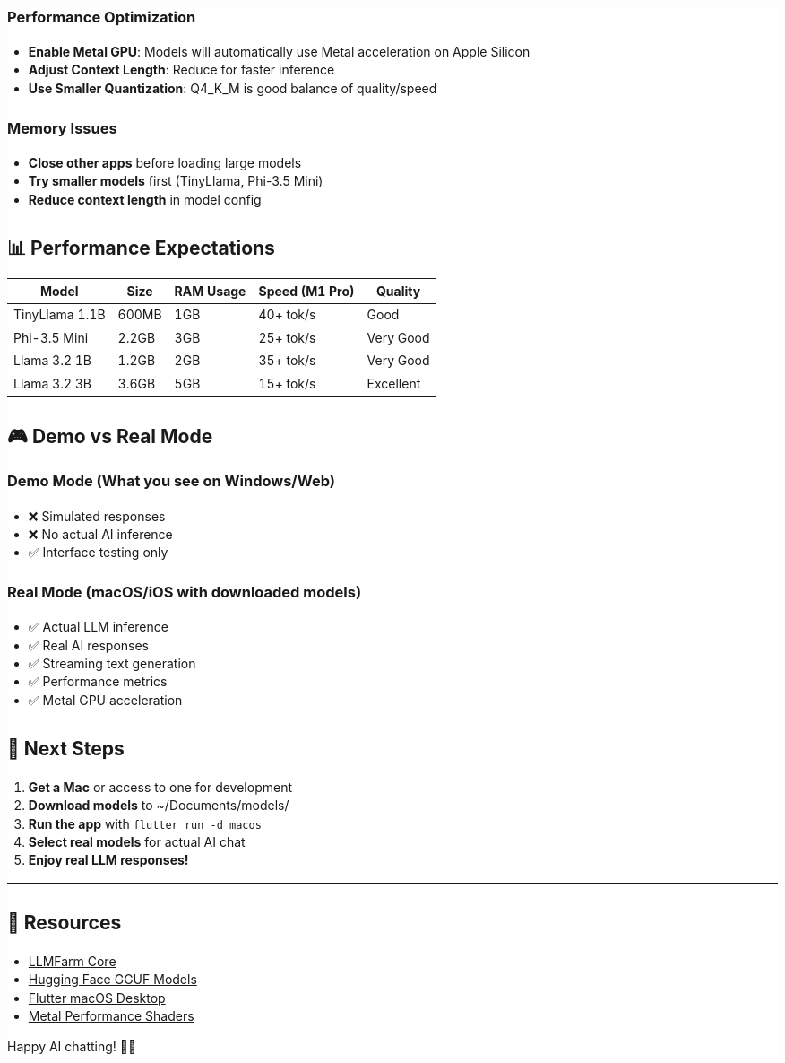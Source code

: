 ### Performance Optimization
- **Enable Metal GPU**: Models will automatically use Metal acceleration on Apple Silicon
- **Adjust Context Length**: Reduce for faster inference
- **Use Smaller Quantization**: Q4_K_M is good balance of quality/speed

### Memory Issues
- **Close other apps** before loading large models
- **Try smaller models** first (TinyLlama, Phi-3.5 Mini)
- **Reduce context length** in model config

## 📊 Performance Expectations

| Model | Size | RAM Usage | Speed (M1 Pro) | Quality |
|-------|------|-----------|----------------|---------|
| TinyLlama 1.1B | 600MB | 1GB | 40+ tok/s | Good |
| Phi-3.5 Mini | 2.2GB | 3GB | 25+ tok/s | Very Good |
| Llama 3.2 1B | 1.2GB | 2GB | 35+ tok/s | Very Good |
| Llama 3.2 3B | 3.6GB | 5GB | 15+ tok/s | Excellent |

## 🎮 Demo vs Real Mode

### Demo Mode (What you see on Windows/Web)
- ❌ Simulated responses
- ❌ No actual AI inference
- ✅ Interface testing only

### Real Mode (macOS/iOS with downloaded models)
- ✅ Actual LLM inference
- ✅ Real AI responses
- ✅ Streaming text generation
- ✅ Performance metrics
- ✅ Metal GPU acceleration

## 🎯 Next Steps

1. **Get a Mac** or access to one for development
2. **Download models** to ~/Documents/models/
3. **Run the app** with `flutter run -d macos`
4. **Select real models** for actual AI chat
5. **Enjoy real LLM responses!**

---

## 🔗 Resources

- [LLMFarm Core](https://github.com/guinmoon/llmfarm_core.swift)
- [Hugging Face GGUF Models](https://huggingface.co/models?library=gguf)
- [Flutter macOS Desktop](https://docs.flutter.dev/platform-integration/macos/building)
- [Metal Performance Shaders](https://developer.apple.com/metal/)

Happy AI chatting! 🤖✨ 